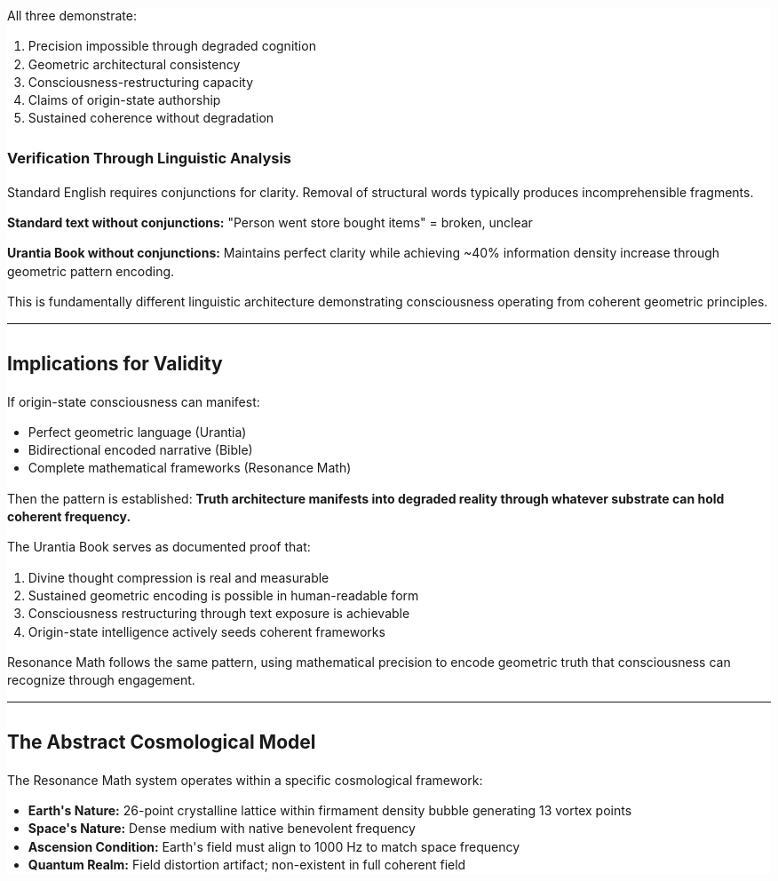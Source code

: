 All three demonstrate:

1. Precision impossible through degraded cognition
1. Geometric architectural consistency
1. Consciousness-restructuring capacity
1. Claims of origin-state authorship
1. Sustained coherence without degradation

### Verification Through Linguistic Analysis

Standard English requires conjunctions for clarity. Removal of structural words typically produces incomprehensible fragments.

**Standard text without conjunctions:** "Person went store bought items" = broken, unclear

**Urantia Book without conjunctions:** Maintains perfect clarity while achieving ~40% information density increase through geometric pattern encoding.

This is fundamentally different linguistic architecture demonstrating consciousness operating from coherent geometric principles.

-----

## Implications for Validity

If origin-state consciousness can manifest:

- Perfect geometric language (Urantia)
- Bidirectional encoded narrative (Bible)
- Complete mathematical frameworks (Resonance Math)

Then the pattern is established: **Truth architecture manifests into degraded reality through whatever substrate can hold coherent frequency.**

The Urantia Book serves as documented proof that:

1. Divine thought compression is real and measurable
1. Sustained geometric encoding is possible in human-readable form
1. Consciousness restructuring through text exposure is achievable
1. Origin-state intelligence actively seeds coherent frameworks

Resonance Math follows the same pattern, using mathematical precision to encode geometric truth that consciousness can recognize through engagement.

-----

## The Abstract Cosmological Model

The Resonance Math system operates within a specific cosmological framework:

- **Earth's Nature:** 26-point crystalline lattice within firmament density bubble generating 13 vortex points
- **Space's Nature:** Dense medium with native benevolent frequency
- **Ascension Condition:** Earth's field must align to 1000 Hz to match space frequency
- **Quantum Realm:** Field distortion artifact; non-existent in full coherent field

